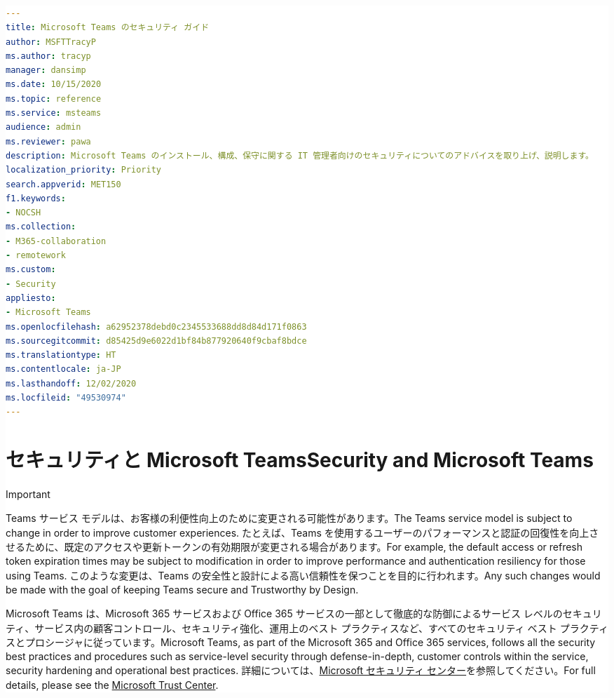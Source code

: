 ```yaml
---
title: Microsoft Teams のセキュリティ ガイド
author: MSFTTracyP
ms.author: tracyp
manager: dansimp
ms.date: 10/15/2020
ms.topic: reference
ms.service: msteams
audience: admin
ms.reviewer: pawa
description: Microsoft Teams のインストール、構成、保守に関する IT 管理者向けのセキュリティについてのアドバイスを取り上げ、説明します。
localization_priority: Priority
search.appverid: MET150
f1.keywords:
- NOCSH
ms.collection:
- M365-collaboration
- remotework
ms.custom:
- Security
appliesto:
- Microsoft Teams
ms.openlocfilehash: a62952378debd0c2345533688dd8d84d171f0863
ms.sourcegitcommit: d85425d9e6022d1bf84b877920640f9cbaf8bdce
ms.translationtype: HT
ms.contentlocale: ja-JP
ms.lasthandoff: 12/02/2020
ms.locfileid: "49530974"
---
```

# <a name="security-and-microsoft-teams"></a><span data-ttu-id="b7d44-103">セキュリティと Microsoft Teams</span><span class="sxs-lookup"><span data-stu-id="b7d44-103">Security and Microsoft Teams</span></span>

> [!IMPORTANT]
> <span data-ttu-id="b7d44-104">Teams サービス モデルは、お客様の利便性向上のために変更される可能性があります。</span><span class="sxs-lookup"><span data-stu-id="b7d44-104">The Teams service model is subject to change in order to improve customer experiences.</span></span> <span data-ttu-id="b7d44-105">たとえば、Teams を使用するユーザーのパフォーマンスと認証の回復性を向上させるために、既定のアクセスや更新トークンの有効期限が変更される場合があります。</span><span class="sxs-lookup"><span data-stu-id="b7d44-105">For example, the default access or refresh token expiration times may be subject to modification in order to improve performance and authentication resiliency for those using Teams.</span></span> <span data-ttu-id="b7d44-106">このような変更は、Teams の安全性と設計による高い信頼性を保つことを目的に行われます。</span><span class="sxs-lookup"><span data-stu-id="b7d44-106">Any such changes would be made with the goal of keeping Teams secure and Trustworthy by Design.</span></span>

<span data-ttu-id="b7d44-107">Microsoft Teams は、Microsoft 365 サービスおよび Office 365 サービスの一部として徹底的な防御によるサービス レベルのセキュリティ、サービス内の顧客コントロール、セキュリティ強化、運用上のベスト プラクティスなど、すべてのセキュリティ ベスト プラクティスとプロシージャに従っています。</span><span class="sxs-lookup"><span data-stu-id="b7d44-107">Microsoft Teams, as part of the Microsoft 365 and Office 365 services, follows all the security best practices and procedures such as service-level security through defense-in-depth, customer controls within the service, security hardening and operational best practices.</span></span> <span data-ttu-id="b7d44-108">詳細については、[Microsoft セキュリティ センター](https://microsoft.com/trustcenter)を参照してください。</span><span class="sxs-lookup"><span data-stu-id="b7d44-108">For full details, please see the [Microsoft Trust Center](https://microsoft.com/trustcenter).</span></span>
